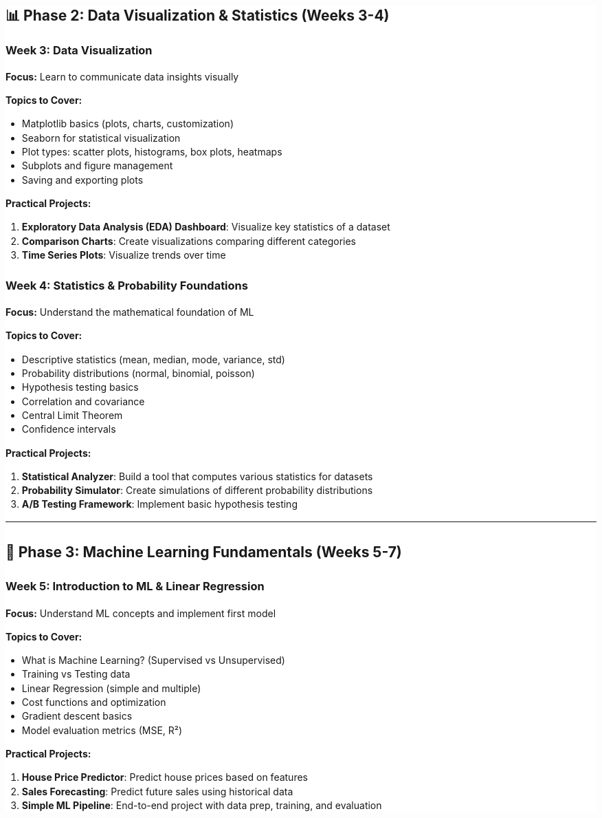 
## 📊 Phase 2: Data Visualization & Statistics (Weeks 3-4)

### Week 3: Data Visualization
**Focus:** Learn to communicate data insights visually

**Topics to Cover:**
- Matplotlib basics (plots, charts, customization)
- Seaborn for statistical visualization
- Plot types: scatter plots, histograms, box plots, heatmaps
- Subplots and figure management
- Saving and exporting plots

**Practical Projects:**
1. **Exploratory Data Analysis (EDA) Dashboard**: Visualize key statistics of a dataset
2. **Comparison Charts**: Create visualizations comparing different categories
3. **Time Series Plots**: Visualize trends over time

### Week 4: Statistics & Probability Foundations
**Focus:** Understand the mathematical foundation of ML

**Topics to Cover:**
- Descriptive statistics (mean, median, mode, variance, std)
- Probability distributions (normal, binomial, poisson)
- Hypothesis testing basics
- Correlation and covariance
- Central Limit Theorem
- Confidence intervals

**Practical Projects:**
1. **Statistical Analyzer**: Build a tool that computes various statistics for datasets
2. **Probability Simulator**: Create simulations of different probability distributions
3. **A/B Testing Framework**: Implement basic hypothesis testing

---

## 🤖 Phase 3: Machine Learning Fundamentals (Weeks 5-7)

### Week 5: Introduction to ML & Linear Regression
**Focus:** Understand ML concepts and implement first model

**Topics to Cover:**
- What is Machine Learning? (Supervised vs Unsupervised)
- Training vs Testing data
- Linear Regression (simple and multiple)
- Cost functions and optimization
- Gradient descent basics
- Model evaluation metrics (MSE, R²)

**Practical Projects:**
1. **House Price Predictor**: Predict house prices based on features
2. **Sales Forecasting**: Predict future sales using historical data
3. **Simple ML Pipeline**: End-to-end project with data prep, training, and evaluation
